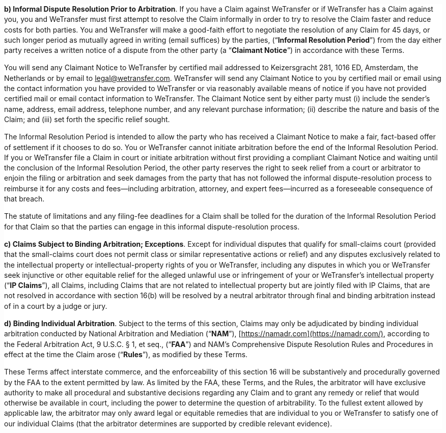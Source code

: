 **b) Informal Dispute Resolution Prior to Arbitration**. If you have a Claim against WeTransfer or if WeTransfer has a Claim against you, you and WeTransfer must first attempt to resolve the Claim informally in order to try to resolve the Claim faster and reduce costs for both parties. You and WeTransfer will make a good-faith effort to negotiate the resolution of any Claim for 45 days, or such longer period as mutually agreed in writing (email suffices) by the parties, (“**Informal Resolution Period**”) from the day either party receives a written notice of a dispute from the other party (a “**Claimant Notice**”) in accordance with these Terms.

You will send any Claimant Notice to WeTransfer by certified mail addressed to Keizersgracht 281, 1016 ED, Amsterdam, the Netherlands or by email to legal@wetransfer.com. WeTransfer will send any Claimant Notice to you by certified mail or email using the contact information you have provided to WeTransfer or via reasonably available means of notice if you have not provided certified mail or email contact information to WeTransfer. The Claimant Notice sent by either party must (i) include the sender’s name, address, email address, telephone number, and any relevant purchase information; (ii) describe the nature and basis of the Claim; and (iii) set forth the specific relief sought.

The Informal Resolution Period is intended to allow the party who has received a Claimant Notice to make a fair, fact-based offer of settlement if it chooses to do so. You or WeTransfer cannot initiate arbitration before the end of the Informal Resolution Period. If you or WeTransfer file a Claim in court or initiate arbitration without first providing a compliant Claimant Notice and waiting until the conclusion of the Informal Resolution Period, the other party reserves the right to seek relief from a court or arbitrator to enjoin the filing or arbitration and seek damages from the party that has not followed the informal dispute-resolution process to reimburse it for any costs and fees—including arbitration, attorney, and expert fees—incurred as a foreseeable consequence of that breach.

The statute of limitations and any filing-fee deadlines for a Claim shall be tolled for the duration of the Informal Resolution Period for that Claim so that the parties can engage in this informal dispute-resolution process.

**c) Claims Subject to Binding Arbitration; Exceptions**. Except for individual disputes that qualify for small-claims court (provided that the small-claims court does not permit class or similar representative actions or relief) and any disputes exclusively related to the intellectual property or intellectual-property rights of you or WeTransfer, including any disputes in which you or WeTransfer seek injunctive or other equitable relief for the alleged unlawful use or infringement of your or WeTransfer’s intellectual property (“**IP Claims**”), all Claims, including Claims that are not related to intellectual property but are jointly filed with IP Claims, that are not resolved in accordance with section 16(b) will be resolved by a neutral arbitrator through final and binding arbitration instead of in a court by a judge or jury.

**d) Binding Individual Arbitration**. Subject to the terms of this section, Claims may only be adjudicated by binding individual arbitration conducted by National Arbitration and Mediation (“**NAM**”), [https://namadr.com](https://namadr.com/), according to the Federal Arbitration Act, 9 U.S.C. § 1, et seq., (“**FAA**”) and NAM’s Comprehensive Dispute Resolution Rules and Procedures in effect at the time the Claim arose (“**Rules**”), as modified by these Terms.

These Terms affect interstate commerce, and the enforceability of this section 16 will be substantively and procedurally governed by the FAA to the extent permitted by law. As limited by the FAA, these Terms, and the Rules, the arbitrator will have exclusive authority to make all procedural and substantive decisions regarding any Claim and to grant any remedy or relief that would otherwise be available in court, including the power to determine the question of arbitrability. To the fullest extent allowed by applicable law, the arbitrator may only award legal or equitable remedies that are individual to you or WeTransfer to satisfy one of our individual Claims (that the arbitrator determines are supported by credible relevant evidence).
